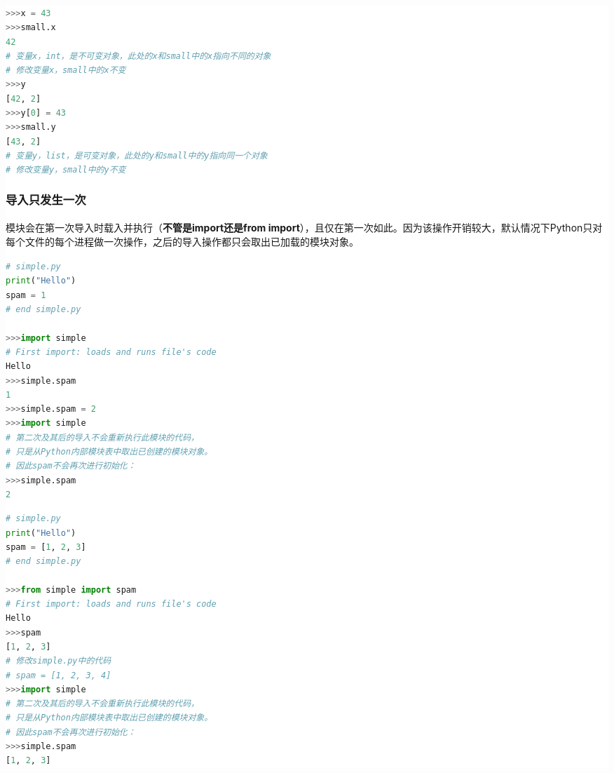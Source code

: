 ```python
>>>x = 43
>>>small.x
42
# 变量x，int，是不可变对象，此处的x和small中的x指向不同的对象
# 修改变量x，small中的x不变
>>>y
[42, 2]
>>>y[0] = 43
>>>small.y
[43, 2]
# 变量y，list，是可变对象，此处的y和small中的y指向同一个对象
# 修改变量y，small中的y不变
```

### 导入只发生一次

模块会在第一次导入时载入并执行（**不管是import还是from import**），且仅在第一次如此。因为该操作开销较大，默认情况下Python只对每个文件的每个进程做一次操作，之后的导入操作都只会取出已加载的模块对象。

```python
# simple.py
print("Hello")
spam = 1
# end simple.py

>>>import simple
# First import: loads and runs file's code
Hello
>>>simple.spam
1
>>>simple.spam = 2
>>>import simple
# 第二次及其后的导入不会重新执行此模块的代码，
# 只是从Python内部模块表中取出已创建的模块对象。
# 因此spam不会再次进行初始化：
>>>simple.spam
2
```

```python
# simple.py
print("Hello")
spam = [1, 2, 3]
# end simple.py

>>>from simple import spam
# First import: loads and runs file's code
Hello
>>>spam
[1, 2, 3]
# 修改simple.py中的代码
# spam = [1, 2, 3, 4]
>>>import simple
# 第二次及其后的导入不会重新执行此模块的代码，
# 只是从Python内部模块表中取出已创建的模块对象。
# 因此spam不会再次进行初始化：
>>>simple.spam
[1, 2, 3]
```
